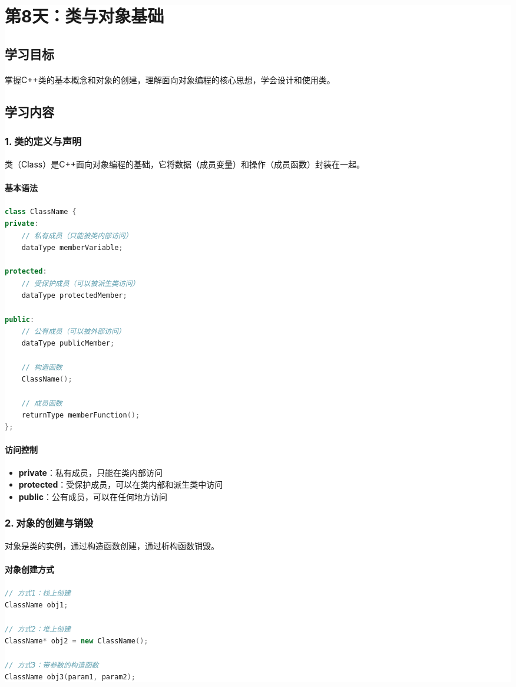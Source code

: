 # 第8天：类与对象基础

## 学习目标
掌握C++类的基本概念和对象的创建，理解面向对象编程的核心思想，学会设计和使用类。

## 学习内容

### 1. 类的定义与声明
类（Class）是C++面向对象编程的基础，它将数据（成员变量）和操作（成员函数）封装在一起。

#### 基本语法
```cpp
class ClassName {
private:
    // 私有成员（只能被类内部访问）
    dataType memberVariable;
    
protected:
    // 受保护成员（可以被派生类访问）
    dataType protectedMember;
    
public:
    // 公有成员（可以被外部访问）
    dataType publicMember;
    
    // 构造函数
    ClassName();
    
    // 成员函数
    returnType memberFunction();
};
```

#### 访问控制
- **private**：私有成员，只能在类内部访问
- **protected**：受保护成员，可以在类内部和派生类中访问
- **public**：公有成员，可以在任何地方访问

### 2. 对象的创建与销毁
对象是类的实例，通过构造函数创建，通过析构函数销毁。

#### 对象创建方式
```cpp
// 方式1：栈上创建
ClassName obj1;

// 方式2：堆上创建
ClassName* obj2 = new ClassName();

// 方式3：带参数的构造函数
ClassName obj3(param1, param2);
```
